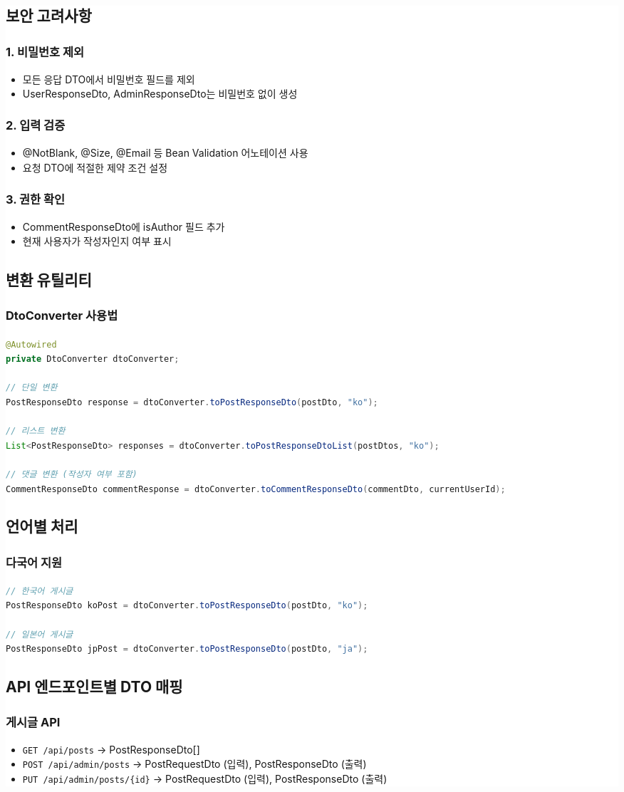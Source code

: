 ## 보안 고려사항

### 1. 비밀번호 제외
- 모든 응답 DTO에서 비밀번호 필드를 제외
- UserResponseDto, AdminResponseDto는 비밀번호 없이 생성

### 2. 입력 검증
- @NotBlank, @Size, @Email 등 Bean Validation 어노테이션 사용
- 요청 DTO에 적절한 제약 조건 설정

### 3. 권한 확인
- CommentResponseDto에 isAuthor 필드 추가
- 현재 사용자가 작성자인지 여부 표시

## 변환 유틸리티

### DtoConverter 사용법
```java
@Autowired
private DtoConverter dtoConverter;

// 단일 변환
PostResponseDto response = dtoConverter.toPostResponseDto(postDto, "ko");

// 리스트 변환
List<PostResponseDto> responses = dtoConverter.toPostResponseDtoList(postDtos, "ko");

// 댓글 변환 (작성자 여부 포함)
CommentResponseDto commentResponse = dtoConverter.toCommentResponseDto(commentDto, currentUserId);
```

## 언어별 처리

### 다국어 지원
```java
// 한국어 게시글
PostResponseDto koPost = dtoConverter.toPostResponseDto(postDto, "ko");

// 일본어 게시글
PostResponseDto jpPost = dtoConverter.toPostResponseDto(postDto, "ja");
```

## API 엔드포인트별 DTO 매핑

### 게시글 API
- `GET /api/posts` → PostResponseDto[]
- `POST /api/admin/posts` → PostRequestDto (입력), PostResponseDto (출력)
- `PUT /api/admin/posts/{id}` → PostRequestDto (입력), PostResponseDto (출력)
